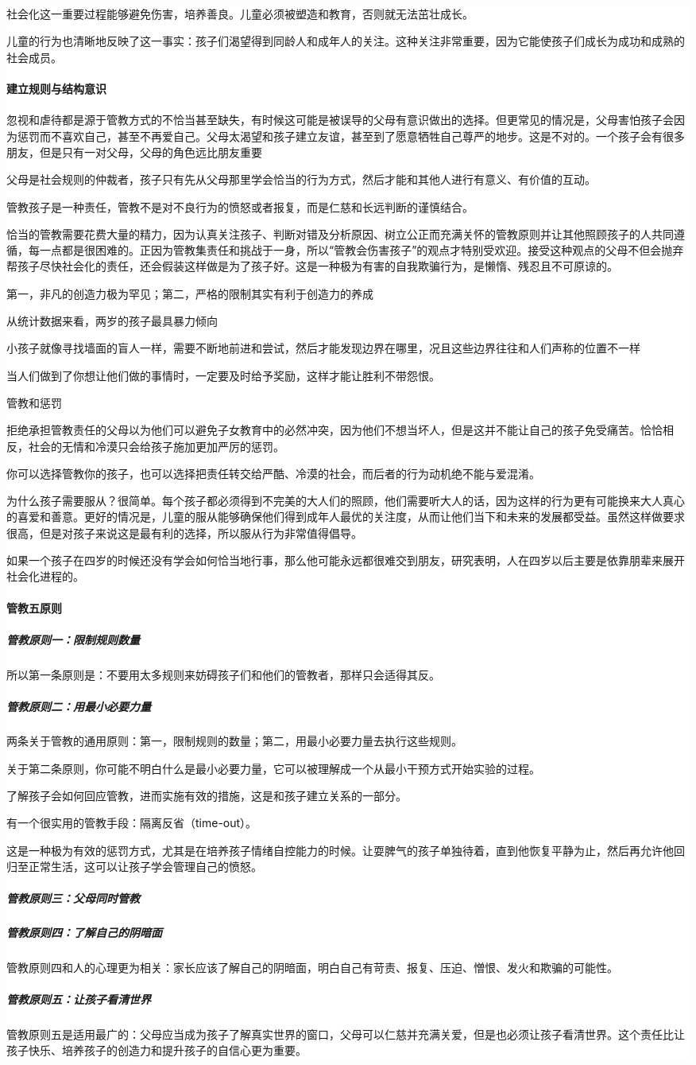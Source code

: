 社会化这一重要过程能够避免伤害，培养善良。儿童必须被塑造和教育，否则就无法茁壮成长。

儿童的行为也清晰地反映了这一事实：孩子们渴望得到同龄人和成年人的关注。这种关注非常重要，因为它能使孩子们成长为成功和成熟的社会成员。

#### 建立规则与结构意识

忽视和虐待都是源于管教方式的不恰当甚至缺失，有时候这可能是被误导的父母有意识做出的选择。但更常见的情况是，父母害怕孩子会因为惩罚而不喜欢自己，甚至不再爱自己。父母太渴望和孩子建立友谊，甚至到了愿意牺牲自己尊严的地步。这是不对的。一个孩子会有很多朋友，但是只有一对父母，父母的角色远比朋友重要

父母是社会规则的仲裁者，孩子只有先从父母那里学会恰当的行为方式，然后才能和其他人进行有意义、有价值的互动。

管教孩子是一种责任，管教不是对不良行为的愤怒或者报复，而是仁慈和长远判断的谨慎结合。

恰当的管教需要花费大量的精力，因为认真关注孩子、判断对错及分析原因、树立公正而充满关怀的管教原则并让其他照顾孩子的人共同遵循，每一点都是很困难的。正因为管教集责任和挑战于一身，所以“管教会伤害孩子”的观点才特别受欢迎。接受这种观点的父母不但会抛弃帮孩子尽快社会化的责任，还会假装这样做是为了孩子好。这是一种极为有害的自我欺骗行为，是懒惰、残忍且不可原谅的。

第一，非凡的创造力极为罕见；第二，严格的限制其实有利于创造力的养成

从统计数据来看，两岁的孩子最具暴力倾向

小孩子就像寻找墙面的盲人一样，需要不断地前进和尝试，然后才能发现边界在哪里，况且这些边界往往和人们声称的位置不一样

当人们做到了你想让他们做的事情时，一定要及时给予奖励，这样才能让胜利不带怨恨。

管教和惩罚

拒绝承担管教责任的父母以为他们可以避免子女教育中的必然冲突，因为他们不想当坏人，但是这并不能让自己的孩子免受痛苦。恰恰相反，社会的无情和冷漠只会给孩子施加更加严厉的惩罚。

你可以选择管教你的孩子，也可以选择把责任转交给严酷、冷漠的社会，而后者的行为动机绝不能与爱混淆。

为什么孩子需要服从？很简单。每个孩子都必须得到不完美的大人们的照顾，他们需要听大人的话，因为这样的行为更有可能换来大人真心的喜爱和善意。更好的情况是，儿童的服从能够确保他们得到成年人最优的关注度，从而让他们当下和未来的发展都受益。虽然这样做要求很高，但是对孩子来说这是最有利的选择，所以服从行为非常值得倡导。

如果一个孩子在四岁的时候还没有学会如何恰当地行事，那么他可能永远都很难交到朋友，研究表明，人在四岁以后主要是依靠朋辈来展开社会化进程的。

#### 管教五原则

##### 管教原则一：限制规则数量

所以第一条原则是：不要用太多规则来妨碍孩子们和他们的管教者，那样只会适得其反。

##### 管教原则二：用最小必要力量

两条关于管教的通用原则：第一，限制规则的数量；第二，用最小必要力量去执行这些规则。

关于第二条原则，你可能不明白什么是最小必要力量，它可以被理解成一个从最小干预方式开始实验的过程。

了解孩子会如何回应管教，进而实施有效的措施，这是和孩子建立关系的一部分。

有一个很实用的管教手段：隔离反省（time-out）。

这是一种极为有效的惩罚方式，尤其是在培养孩子情绪自控能力的时候。让耍脾气的孩子单独待着，直到他恢复平静为止，然后再允许他回归至正常生活，这可以让孩子学会管理自己的愤怒。

##### 管教原则三：父母同时管教

##### 管教原则四：了解自己的阴暗面

管教原则四和人的心理更为相关：家长应该了解自己的阴暗面，明白自己有苛责、报复、压迫、憎恨、发火和欺骗的可能性。

##### 管教原则五：让孩子看清世界

管教原则五是适用最广的：父母应当成为孩子了解真实世界的窗口，父母可以仁慈并充满关爱，但是也必须让孩子看清世界。这个责任比让孩子快乐、培养孩子的创造力和提升孩子的自信心更为重要。
